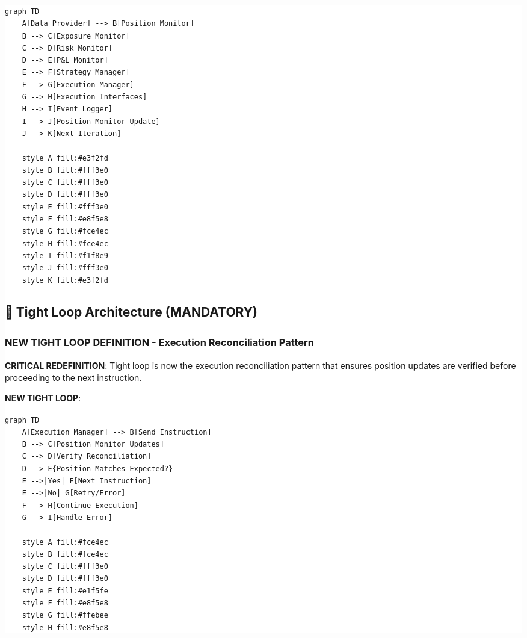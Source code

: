 ```mermaid
graph TD
    A[Data Provider] --> B[Position Monitor]
    B --> C[Exposure Monitor]
    C --> D[Risk Monitor]
    D --> E[P&L Monitor]
    E --> F[Strategy Manager]
    F --> G[Execution Manager]
    G --> H[Execution Interfaces]
    H --> I[Event Logger]
    I --> J[Position Monitor Update]
    J --> K[Next Iteration]
    
    style A fill:#e3f2fd
    style B fill:#fff3e0
    style C fill:#fff3e0
    style D fill:#fff3e0
    style E fill:#fff3e0
    style F fill:#e8f5e8
    style G fill:#fce4ec
    style H fill:#fce4ec
    style I fill:#f1f8e9
    style J fill:#fff3e0
    style K fill:#e3f2fd
```

## 🔄 **Tight Loop Architecture (MANDATORY)**

### **NEW TIGHT LOOP DEFINITION - Execution Reconciliation Pattern**

**CRITICAL REDEFINITION**: Tight loop is now the execution reconciliation pattern that ensures position updates are verified before proceeding to the next instruction.

**NEW TIGHT LOOP**:
```mermaid
graph TD
    A[Execution Manager] --> B[Send Instruction]
    B --> C[Position Monitor Updates]
    C --> D[Verify Reconciliation]
    D --> E{Position Matches Expected?}
    E -->|Yes| F[Next Instruction]
    E -->|No| G[Retry/Error]
    F --> H[Continue Execution]
    G --> I[Handle Error]
    
    style A fill:#fce4ec
    style B fill:#fce4ec
    style C fill:#fff3e0
    style D fill:#fff3e0
    style E fill:#e1f5fe
    style F fill:#e8f5e8
    style G fill:#ffebee
    style H fill:#e8f5e8
```
